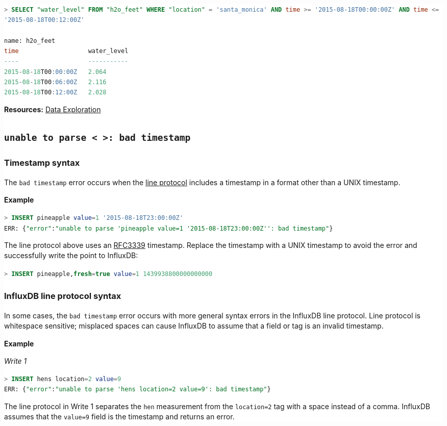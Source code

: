 ```sql
> SELECT "water_level" FROM "h2o_feet" WHERE "location" = 'santa_monica' AND time >= '2015-08-18T00:00:00Z' AND time <= '2015-08-18T00:12:00Z'

name: h2o_feet
time                   water_level
----                   -----------
2015-08-18T00:00:00Z   2.064
2015-08-18T00:06:00Z   2.116
2015-08-18T00:12:00Z   2.028
```

**Resources:**
[Data Exploration](/enterprise_influxdb/v1.9/query_language/explore-data/#time-syntax)

## `unable to parse < >: bad timestamp`

### Timestamp syntax

The `bad timestamp` error occurs when the
[line protocol](/enterprise_influxdb/v1.9/concepts/glossary/#influxdb-line-protocol) includes a
timestamp in a format other than a UNIX timestamp.

**Example**

```sql
> INSERT pineapple value=1 '2015-08-18T23:00:00Z'
ERR: {"error":"unable to parse 'pineapple value=1 '2015-08-18T23:00:00Z'': bad timestamp"}
```

The line protocol above uses an [RFC3339](https://www.ietf.org/rfc/rfc3339.txt)
timestamp.
Replace the timestamp with a UNIX timestamp to avoid the error and successfully
write the point to InfluxDB:

```sql
> INSERT pineapple,fresh=true value=1 1439938800000000000
```

### InfluxDB line protocol syntax

In some cases, the `bad timestamp` error occurs with more general syntax errors
in the InfluxDB line protocol.
Line protocol is whitespace sensitive; misplaced spaces can cause InfluxDB
to assume that a field or tag is an invalid timestamp.

**Example**

*Write 1*

```sql
> INSERT hens location=2 value=9
ERR: {"error":"unable to parse 'hens location=2 value=9': bad timestamp"}
```

The line protocol in Write 1 separates the `hen` measurement from the `location=2`
tag with a space instead of a comma.
InfluxDB assumes that the `value=9` field is the timestamp and returns an error.

